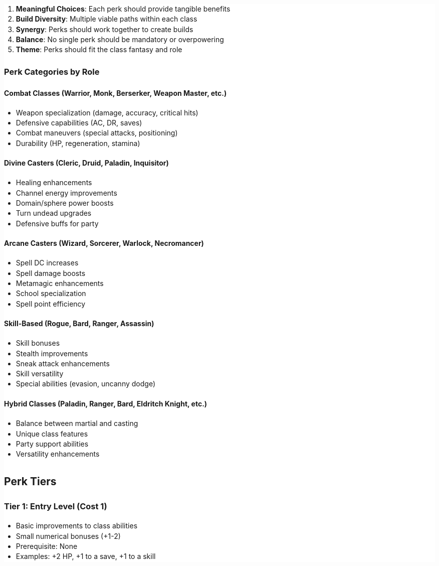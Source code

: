 1. **Meaningful Choices**: Each perk should provide tangible benefits
2. **Build Diversity**: Multiple viable paths within each class
3. **Synergy**: Perks should work together to create builds
4. **Balance**: No single perk should be mandatory or overpowering
5. **Theme**: Perks should fit the class fantasy and role

### Perk Categories by Role

#### Combat Classes (Warrior, Monk, Berserker, Weapon Master, etc.)
- Weapon specialization (damage, accuracy, critical hits)
- Defensive capabilities (AC, DR, saves)
- Combat maneuvers (special attacks, positioning)
- Durability (HP, regeneration, stamina)

#### Divine Casters (Cleric, Druid, Paladin, Inquisitor)
- Healing enhancements
- Channel energy improvements
- Domain/sphere power boosts
- Turn undead upgrades
- Defensive buffs for party

#### Arcane Casters (Wizard, Sorcerer, Warlock, Necromancer)
- Spell DC increases
- Spell damage boosts
- Metamagic enhancements
- School specialization
- Spell point efficiency

#### Skill-Based (Rogue, Bard, Ranger, Assassin)
- Skill bonuses
- Stealth improvements
- Sneak attack enhancements
- Skill versatility
- Special abilities (evasion, uncanny dodge)

#### Hybrid Classes (Paladin, Ranger, Bard, Eldritch Knight, etc.)
- Balance between martial and casting
- Unique class features
- Party support abilities
- Versatility enhancements

## Perk Tiers

### Tier 1: Entry Level (Cost 1)
- Basic improvements to class abilities
- Small numerical bonuses (+1-2)
- Prerequisite: None
- Examples: +2 HP, +1 to a save, +1 to a skill
